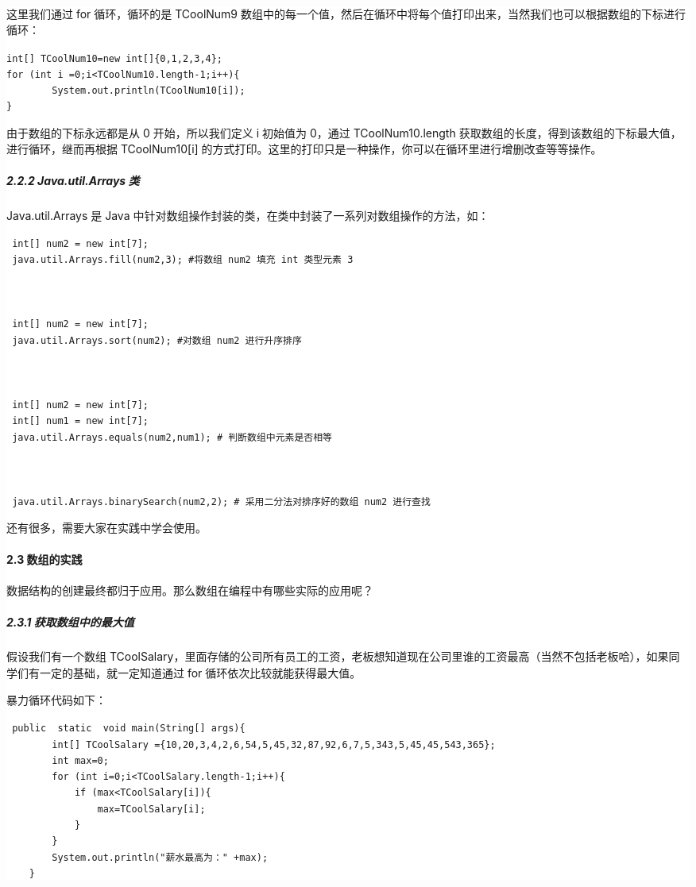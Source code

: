 
这里我们通过 for 循环，循环的是 TCoolNum9 数组中的每一个值，然后在循环中将每个值打印出来，当然我们也可以根据数组的下标进行循环：

    
    
    int[] TCoolNum10=new int[]{0,1,2,3,4};
    for (int i =0;i<TCoolNum10.length-1;i++){
            System.out.println(TCoolNum10[i]);
    }
    

由于数组的下标永远都是从 0 开始，所以我们定义 i 初始值为 0，通过 TCoolNum10.length
获取数组的长度，得到该数组的下标最大值，进行循环，继而再根据 TCoolNum10[i]
的方式打印。这里的打印只是一种操作，你可以在循环里进行增删改查等等操作。

##### 2.2.2 Java.util.Arrays 类

Java.util.Arrays 是 Java 中针对数组操作封装的类，在类中封装了一系列对数组操作的方法，如：

    
    
     int[] num2 = new int[7];
     java.util.Arrays.fill(num2,3); #将数组 num2 填充 int 类型元素 3
    
    
    
     int[] num2 = new int[7];
     java.util.Arrays.sort(num2); #对数组 num2 进行升序排序
    
    
    
     int[] num2 = new int[7];
     int[] num1 = new int[7];
     java.util.Arrays.equals(num2,num1); # 判断数组中元素是否相等
    
    
    
     java.util.Arrays.binarySearch(num2,2); # 采用二分法对排序好的数组 num2 进行查找
    

还有很多，需要大家在实践中学会使用。

#### 2.3 数组的实践

数据结构的创建最终都归于应用。那么数组在编程中有哪些实际的应用呢？

##### 2.3.1 获取数组中的最大值

假设我们有一个数组
TCoolSalary，里面存储的公司所有员工的工资，老板想知道现在公司里谁的工资最高（当然不包括老板哈），如果同学们有一定的基础，就一定知道通过 for
循环依次比较就能获得最大值。

暴力循环代码如下：

    
    
     public  static  void main(String[] args){
            int[] TCoolSalary ={10,20,3,4,2,6,54,5,45,32,87,92,6,7,5,343,5,45,45,543,365};
            int max=0;
            for (int i=0;i<TCoolSalary.length-1;i++){
                if (max<TCoolSalary[i]){
                    max=TCoolSalary[i];
                }
            }
            System.out.println("薪水最高为：" +max);
        }
    